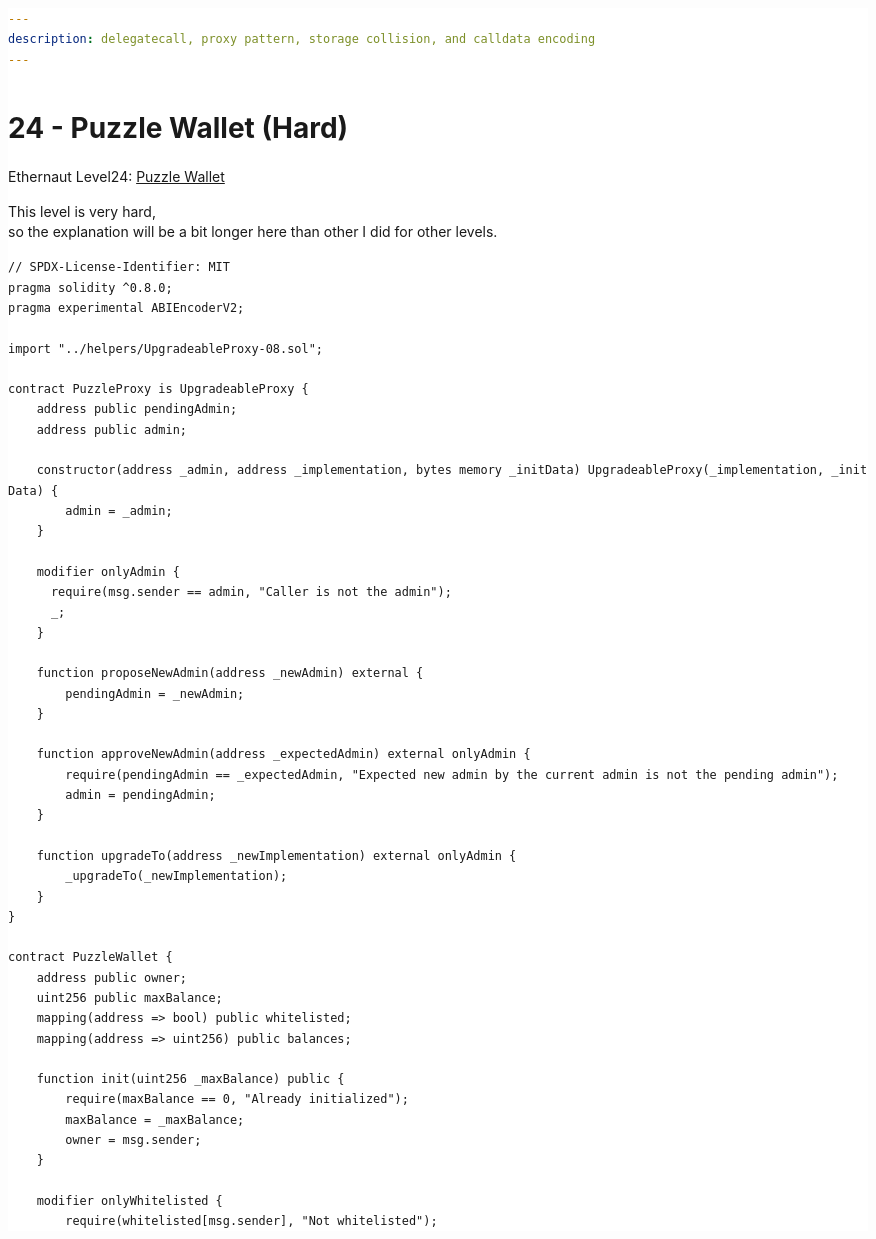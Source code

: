 ```yaml
---
description: delegatecall, proxy pattern, storage collision, and calldata encoding
---
```


# 24 - Puzzle Wallet (Hard)

Ethernaut Level24: [Puzzle Wallet](https://ethernaut.openzeppelin.com/level/0xb4B157C7c4b0921065Dded675dFe10759EecaA6D)

This level is very hard, \
so the explanation will be a bit longer here than other I did for other levels.

```solidity
// SPDX-License-Identifier: MIT
pragma solidity ^0.8.0;
pragma experimental ABIEncoderV2;

import "../helpers/UpgradeableProxy-08.sol";

contract PuzzleProxy is UpgradeableProxy {
    address public pendingAdmin;
    address public admin;

    constructor(address _admin, address _implementation, bytes memory _initData) UpgradeableProxy(_implementation, _initData) {
        admin = _admin;
    }

    modifier onlyAdmin {
      require(msg.sender == admin, "Caller is not the admin");
      _;
    }

    function proposeNewAdmin(address _newAdmin) external {
        pendingAdmin = _newAdmin;
    }

    function approveNewAdmin(address _expectedAdmin) external onlyAdmin {
        require(pendingAdmin == _expectedAdmin, "Expected new admin by the current admin is not the pending admin");
        admin = pendingAdmin;
    }

    function upgradeTo(address _newImplementation) external onlyAdmin {
        _upgradeTo(_newImplementation);
    }
}

contract PuzzleWallet {
    address public owner;
    uint256 public maxBalance;
    mapping(address => bool) public whitelisted;
    mapping(address => uint256) public balances;

    function init(uint256 _maxBalance) public {
        require(maxBalance == 0, "Already initialized");
        maxBalance = _maxBalance;
        owner = msg.sender;
    }

    modifier onlyWhitelisted {
        require(whitelisted[msg.sender], "Not whitelisted");
```